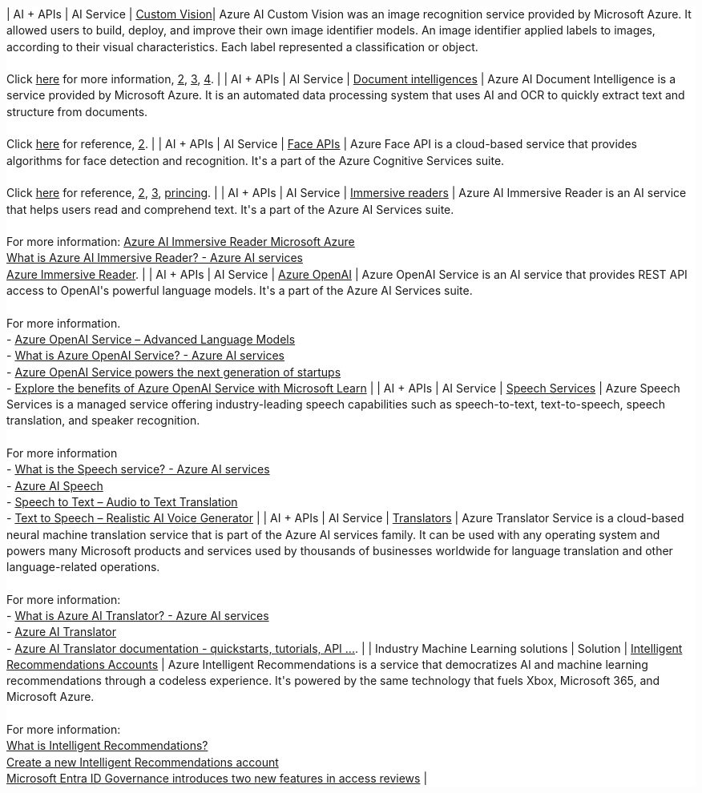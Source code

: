 | AI + APIs | AI Service | [Custom Vision](#custom-vision)| Azure AI Custom Vision was an image recognition service provided by Microsoft Azure. It allowed users to build, deploy, and improve their own image identifier models. An image identifier applied labels to images, according to their visual characteristics. Each label represented a classification or object. <br/> <br/>  Click [here](https://azure.microsoft.com/en-us/products/ai-services/ai-custom-vision) for more information, [2](https://learn.microsoft.com/en-us/azure/ai-services/custom-vision-service/overview), [3](https://azure.microsoft.com/ja-jp/products/ai-services/ai-custom-vision), [4](https://azure.microsoft.com/en-us/pricing/details/cognitive-services/custom-vision-service/). | 
| AI + APIs | AI Service | [Document intelligences](#document-intelligences) | Azure AI Document Intelligence is a service provided by Microsoft Azure. It is an automated data processing system that uses AI and OCR to quickly extract text and structure from documents. <br/> <br/> Click [here](https://azure.microsoft.com/en-us/products/ai-services/ai-document-intelligence) for reference, [2](https://learn.microsoft.com/en-us/azure/ai-services/document-intelligence/?view=doc-intel-4.0.0). | 
| AI + APIs | AI Service | [Face APIs](#face-apis) | Azure Face API is a cloud-based service that provides algorithms for face detection and recognition. It's a part of the Azure Cognitive Services suite. <br/> <br/> Click [here](https://learn.microsoft.com/en-us/rest/api/face/) for reference, [2](https://blog.devgenius.io/how-to-deploy-facial-recognition-with-azure-face-api-9d877b645893), [3](https://learn.microsoft.com/en-us/azure/ai-services/computer-vision/identity-api-reference), [princing](https://azure.microsoft.com/en-us/pricing/details/cognitive-services/face-api/). | 
| AI + APIs | AI Service | [Immersive readers](#immersive-readers) | Azure AI Immersive Reader is an AI service that helps users read and comprehend text. It's a part of the Azure AI Services suite. <br/> <br/> For more information: [Azure AI Immersive Reader Microsoft Azure](https://azure.microsoft.com/en-us/products/ai-services/ai-immersive-reader) <br/> [What is Azure AI Immersive Reader? - Azure AI services](https://learn.microsoft.com/en-us/azure/ai-services/immersive-reader/overview)  <br/> [Azure Immersive Reader](https://azureinfohub.azurewebsites.net/Services/Details?serviceTitle=Azure%20Immersive%20Reader). | 
| AI + APIs | AI Service | [Azure OpenAI](#azure-openai)  | Azure OpenAI Service is an AI service that provides REST API access to OpenAI's powerful language models. It's a part of the Azure AI Services suite. <br/> <br/>  For more information. <br/> - [Azure OpenAI Service – Advanced Language Models](https://azure.microsoft.com/en-us/products/ai-services/openai-service) <br/> - [What is Azure OpenAI Service? - Azure AI services](https://learn.microsoft.com/en-us/azure/ai-services/openai/overview) <br/> - [Azure OpenAI Service powers the next generation of startups](https://startups.microsoft.com/blog/azure-openai-service-for-startups/) <br/> - [Explore the benefits of Azure OpenAI Service with Microsoft Learn](https://azure.microsoft.com/en-us/blog/explore-the-benefits-of-azure-openai-service-with-microsoft-learn/) | 
| AI + APIs | AI Service | [Speech Services](#speech-services)  | Azure Speech Services is a managed service offering industry-leading speech capabilities such as speech-to-text, text-to-speech, speech translation, and speaker recognition. <br/> <br/> For more information <br/> - [What is the Speech service? - Azure AI services](https://learn.microsoft.com/en-us/azure/ai-services/speech-service/overview) <br/> - [Azure AI Speech](https://azure.microsoft.com/en-us/products/ai-services/ai-speech) <br/> - [Speech to Text – Audio to Text Translation](https://azure.microsoft.com/en-us/products/ai-services/speech-to-text) <br/> - [Text to Speech – Realistic AI Voice Generator](https://azure.microsoft.com/en-us/products/ai-services/text-to-speech) | 
| AI + APIs | AI Service | [Translators](#translators)  | Azure Translator Service is a cloud-based neural machine translation service that is part of the Azure AI services family. It can be used with any operating system and powers many Microsoft products and services used by thousands of businesses worldwide for language translation and other language-related operations. <br/> <br/> For more information: <br/> - [What is Azure AI Translator? - Azure AI services](https://learn.microsoft.com/en-us/azure/ai-services/translator/translator-overview) <br/> - [Azure AI Translator](https://azure.microsoft.com/en-us/products/ai-services/ai-translator) <br/> - [Azure AI Translator documentation - quickstarts, tutorials, API ...](https://learn.microsoft.com/en-us/azure/ai-services/translator/). | 
| Industry Machine Learning solutions | Solution | [Intelligent Recommendations Accounts](#intelligent-recommendations-accounts)  | Azure Intelligent Recommendations is a service that democratizes AI and machine learning recommendations through a codeless experience. It's powered by the same technology that fuels Xbox, Microsoft 365, and Microsoft Azure. <br/> <br/>  For more information: <br/> [What is Intelligent Recommendations?](https://learn.microsoft.com/en-us/industry/retail/intelligent-recommendations/overview) <br/> [Create a new Intelligent Recommendations account](https://learn.microsoft.com/en-us/industry/retail/intelligent-recommendations/deploy-intelligent-recommendations-account) <br/> [Microsoft Entra ID Governance introduces two new features in access reviews](https://techcommunity.microsoft.com/t5/microsoft-entra-blog/microsoft-entra-id-governance-introduces-two-new-features-in/ba-p/2466930) | 